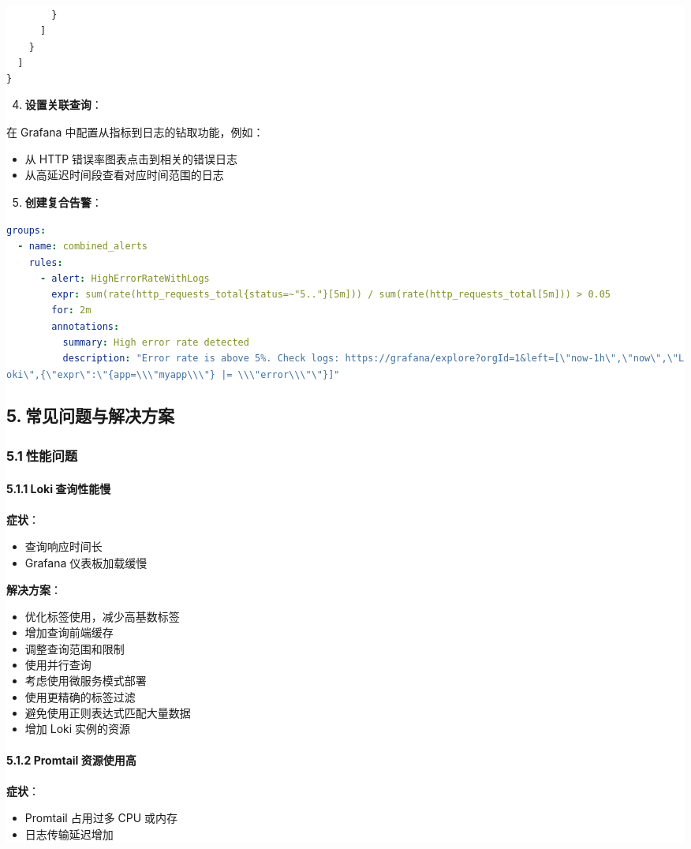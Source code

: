 ```
        }
      ]
    }
  ]
}
```

4. **设置关联查询**：

在 Grafana 中配置从指标到日志的钻取功能，例如：

- 从 HTTP 错误率图表点击到相关的错误日志
- 从高延迟时间段查看对应时间范围的日志

5. **创建复合告警**：

```yaml
groups:
  - name: combined_alerts
    rules:
      - alert: HighErrorRateWithLogs
        expr: sum(rate(http_requests_total{status=~"5.."}[5m])) / sum(rate(http_requests_total[5m])) > 0.05
        for: 2m
        annotations:
          summary: High error rate detected
          description: "Error rate is above 5%. Check logs: https://grafana/explore?orgId=1&left=[\"now-1h\",\"now\",\"Loki\",{\"expr\":\"{app=\\\"myapp\\\"} |= \\\"error\\\"\"}]"
```

## 5. 常见问题与解决方案

### 5.1 性能问题

#### 5.1.1 Loki 查询性能慢

**症状**：
- 查询响应时间长
- Grafana 仪表板加载缓慢

**解决方案**：
- 优化标签使用，减少高基数标签
- 增加查询前端缓存
- 调整查询范围和限制
- 使用并行查询
- 考虑使用微服务模式部署
- 使用更精确的标签过滤
- 避免使用正则表达式匹配大量数据
- 增加 Loki 实例的资源

#### 5.1.2 Promtail 资源使用高

**症状**：
- Promtail 占用过多 CPU 或内存
- 日志传输延迟增加
